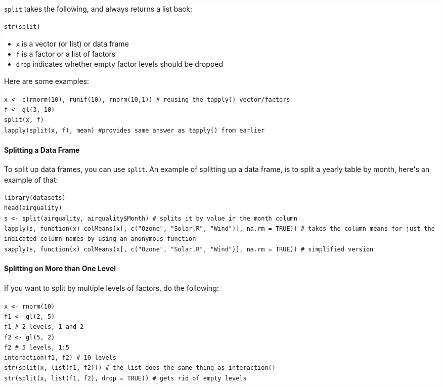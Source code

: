 `split` takes the following, and always returns a list back:

```{r splitDef}
str(split)
```

* `x` is a vector (or list) or data frame 
* `f` is a factor or a list of factors 
* `drop` indicates whether empty factor levels should be dropped

Here are some examples:

```{r splitEx}
x <- c(rnorm(10), runif(10), rnorm(10,1)) # reusing the tapply() vector/factors
f <- gl(3, 10) 
split(x, f)
lapply(split(x, f), mean) #provides same answer as tapply() from earlier
```

#### Splitting a Data Frame

To split up data frames, you can use `split`. An example of splitting up a data frame, is to split a yearly table by month, here's an example of that:

```{r splitDF}
library(datasets)
head(airquality)
s <- split(airquality, airquality$Month) # splits it by value in the month column
lapply(s, function(x) colMeans(x[, c("Ozone", "Solar.R", "Wind")], na.rm = TRUE)) # takes the column means for just the indicated column names by using an anonymous function
sapply(s, function(x) colMeans(x[, c("Ozone", "Solar.R", "Wind")], na.rm = TRUE)) # simplified version
```

#### Splitting on More than One Level 

If you want to split by multiple levels of factors, do the following:

```{r splitLev}
x <- rnorm(10)
f1 <- gl(2, 5) 
f1 # 2 levels, 1 and 2
f2 <- gl(5, 2)
f2 # 5 levels, 1:5
interaction(f1, f2) # 10 levels
str(split(x, list(f1, f2))) # the list does the same thing as interaction()
str(split(x, list(f1, f2), drop = TRUE)) # gets rid of empty levels
```
